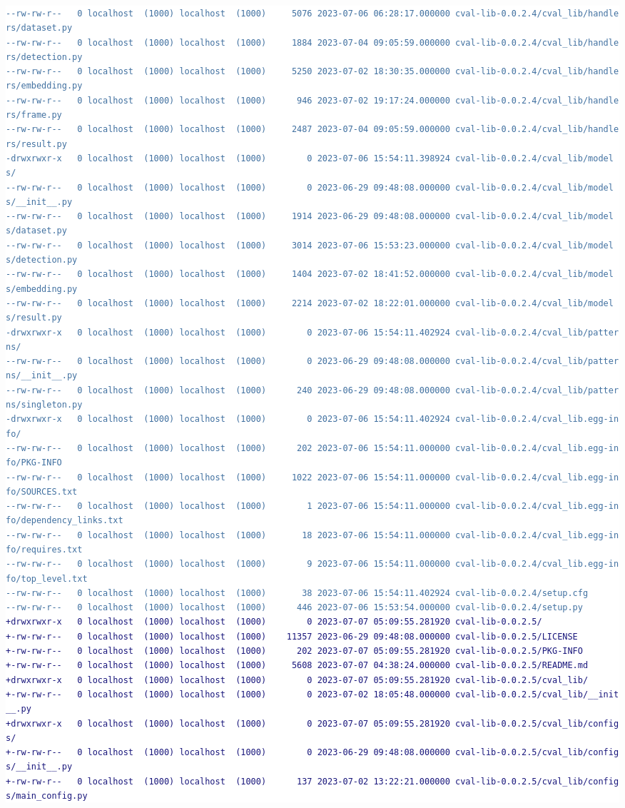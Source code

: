 ```diff
--rw-rw-r--   0 localhost  (1000) localhost  (1000)     5076 2023-07-06 06:28:17.000000 cval-lib-0.0.2.4/cval_lib/handlers/dataset.py
--rw-rw-r--   0 localhost  (1000) localhost  (1000)     1884 2023-07-04 09:05:59.000000 cval-lib-0.0.2.4/cval_lib/handlers/detection.py
--rw-rw-r--   0 localhost  (1000) localhost  (1000)     5250 2023-07-02 18:30:35.000000 cval-lib-0.0.2.4/cval_lib/handlers/embedding.py
--rw-rw-r--   0 localhost  (1000) localhost  (1000)      946 2023-07-02 19:17:24.000000 cval-lib-0.0.2.4/cval_lib/handlers/frame.py
--rw-rw-r--   0 localhost  (1000) localhost  (1000)     2487 2023-07-04 09:05:59.000000 cval-lib-0.0.2.4/cval_lib/handlers/result.py
-drwxrwxr-x   0 localhost  (1000) localhost  (1000)        0 2023-07-06 15:54:11.398924 cval-lib-0.0.2.4/cval_lib/models/
--rw-rw-r--   0 localhost  (1000) localhost  (1000)        0 2023-06-29 09:48:08.000000 cval-lib-0.0.2.4/cval_lib/models/__init__.py
--rw-rw-r--   0 localhost  (1000) localhost  (1000)     1914 2023-06-29 09:48:08.000000 cval-lib-0.0.2.4/cval_lib/models/dataset.py
--rw-rw-r--   0 localhost  (1000) localhost  (1000)     3014 2023-07-06 15:53:23.000000 cval-lib-0.0.2.4/cval_lib/models/detection.py
--rw-rw-r--   0 localhost  (1000) localhost  (1000)     1404 2023-07-02 18:41:52.000000 cval-lib-0.0.2.4/cval_lib/models/embedding.py
--rw-rw-r--   0 localhost  (1000) localhost  (1000)     2214 2023-07-02 18:22:01.000000 cval-lib-0.0.2.4/cval_lib/models/result.py
-drwxrwxr-x   0 localhost  (1000) localhost  (1000)        0 2023-07-06 15:54:11.402924 cval-lib-0.0.2.4/cval_lib/patterns/
--rw-rw-r--   0 localhost  (1000) localhost  (1000)        0 2023-06-29 09:48:08.000000 cval-lib-0.0.2.4/cval_lib/patterns/__init__.py
--rw-rw-r--   0 localhost  (1000) localhost  (1000)      240 2023-06-29 09:48:08.000000 cval-lib-0.0.2.4/cval_lib/patterns/singleton.py
-drwxrwxr-x   0 localhost  (1000) localhost  (1000)        0 2023-07-06 15:54:11.402924 cval-lib-0.0.2.4/cval_lib.egg-info/
--rw-rw-r--   0 localhost  (1000) localhost  (1000)      202 2023-07-06 15:54:11.000000 cval-lib-0.0.2.4/cval_lib.egg-info/PKG-INFO
--rw-rw-r--   0 localhost  (1000) localhost  (1000)     1022 2023-07-06 15:54:11.000000 cval-lib-0.0.2.4/cval_lib.egg-info/SOURCES.txt
--rw-rw-r--   0 localhost  (1000) localhost  (1000)        1 2023-07-06 15:54:11.000000 cval-lib-0.0.2.4/cval_lib.egg-info/dependency_links.txt
--rw-rw-r--   0 localhost  (1000) localhost  (1000)       18 2023-07-06 15:54:11.000000 cval-lib-0.0.2.4/cval_lib.egg-info/requires.txt
--rw-rw-r--   0 localhost  (1000) localhost  (1000)        9 2023-07-06 15:54:11.000000 cval-lib-0.0.2.4/cval_lib.egg-info/top_level.txt
--rw-rw-r--   0 localhost  (1000) localhost  (1000)       38 2023-07-06 15:54:11.402924 cval-lib-0.0.2.4/setup.cfg
--rw-rw-r--   0 localhost  (1000) localhost  (1000)      446 2023-07-06 15:53:54.000000 cval-lib-0.0.2.4/setup.py
+drwxrwxr-x   0 localhost  (1000) localhost  (1000)        0 2023-07-07 05:09:55.281920 cval-lib-0.0.2.5/
+-rw-rw-r--   0 localhost  (1000) localhost  (1000)    11357 2023-06-29 09:48:08.000000 cval-lib-0.0.2.5/LICENSE
+-rw-rw-r--   0 localhost  (1000) localhost  (1000)      202 2023-07-07 05:09:55.281920 cval-lib-0.0.2.5/PKG-INFO
+-rw-rw-r--   0 localhost  (1000) localhost  (1000)     5608 2023-07-07 04:38:24.000000 cval-lib-0.0.2.5/README.md
+drwxrwxr-x   0 localhost  (1000) localhost  (1000)        0 2023-07-07 05:09:55.281920 cval-lib-0.0.2.5/cval_lib/
+-rw-rw-r--   0 localhost  (1000) localhost  (1000)        0 2023-07-02 18:05:48.000000 cval-lib-0.0.2.5/cval_lib/__init__.py
+drwxrwxr-x   0 localhost  (1000) localhost  (1000)        0 2023-07-07 05:09:55.281920 cval-lib-0.0.2.5/cval_lib/configs/
+-rw-rw-r--   0 localhost  (1000) localhost  (1000)        0 2023-06-29 09:48:08.000000 cval-lib-0.0.2.5/cval_lib/configs/__init__.py
+-rw-rw-r--   0 localhost  (1000) localhost  (1000)      137 2023-07-02 13:22:21.000000 cval-lib-0.0.2.5/cval_lib/configs/main_config.py
```